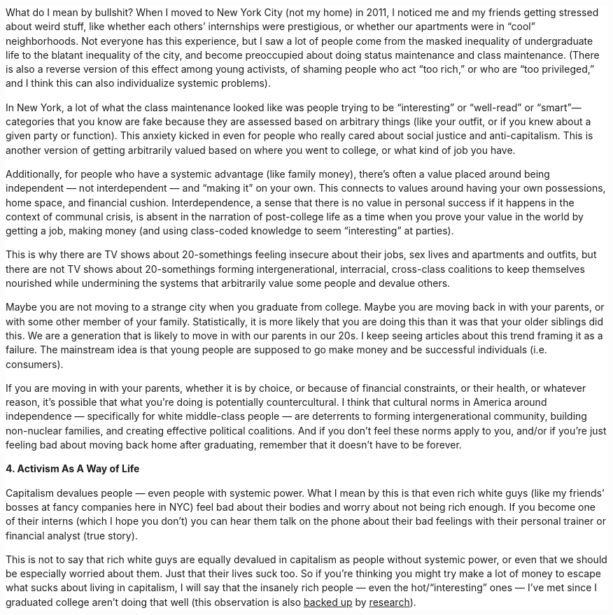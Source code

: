 What do I mean by bullshit? When I moved to New York City (not my home) in 2011, I noticed me and my friends getting stressed about weird stuff, like whether each others’ internships were prestigious, or whether our apartments were in “cool” neighborhoods. Not everyone has this experience, but I saw a lot of people come from the masked inequality of undergraduate life to the blatant inequality of the city, and become preoccupied about doing status maintenance and class maintenance. (There is also a reverse version of this effect among young activists, of shaming people who act “too rich,” or who are “too privileged,” and I think this can also individualize systemic problems).

In New York, a lot of what the class maintenance looked like was people trying to be “interesting” or “well-read” or “smart”— categories that you know are fake because they are assessed based on arbitrary things (like your outfit, or if you knew about a given party or function). This anxiety kicked in even for people who really cared about social justice and anti-capitalism. This is another version of getting arbitrarily valued based on where you went to college, or what kind of job you have. 

Additionally, for people who have a systemic advantage (like family money), there’s often a value placed around being independent — not interdependent — and “making it” on your own. This connects to values around having your own possessions, home space, and financial cushion. Interdependence, a sense that there is no value in personal success if it happens in the context of communal crisis, is absent in the narration of post-college life as a time when you prove your value in the world by getting a job, making money (and using class-coded knowledge to seem “interesting” at parties).

This is why there are TV shows about 20-somethings feeling insecure about their jobs, sex lives and apartments and outfits, but there are not TV shows about 20-somethings forming intergenerational, interracial, cross-class coalitions to keep themselves nourished while undermining the systems that arbitrarily value some people and devalue others. 

Maybe you are not moving to a strange city when you graduate from college. Maybe you are moving back in with your parents, or with some other member of your family. Statistically, it is more likely that you are doing this than it was that your older siblings did this. We are a generation that is likely to move in with our parents in our 20s. I keep seeing articles about this trend framing it as a failure. The mainstream idea is that young people are supposed to go make money and be successful individuals (i.e. consumers).

If you are moving in with your parents, whether it is by choice, or because of financial constraints, or their health, or whatever reason, it’s possible that what you’re doing is potentially countercultural. I think that cultural norms in America around independence — specifically for white middle-class people — are deterrents to forming intergenerational community, building non-nuclear families, and creating effective political coalitions. And if you don’t feel these norms apply to you, and/or if you’re just feeling bad about moving back home after graduating, remember that it doesn’t have to be forever. 

**4. Activism As A Way of Life**

Capitalism devalues people — even people with systemic power. What I mean by this is that even rich white guys (like my friends’ bosses at fancy companies here in NYC) feel bad about their bodies and worry about not being rich enough. If you become one of their interns (which I hope you don’t) you can hear them talk on the phone about their bad feelings with their personal trainer or financial analyst (true story).

This is not to say that rich white guys are equally devalued in capitalism as people without systemic power, or even that we should be especially worried about them. Just that their lives suck too. So if you’re thinking you might try make a lot of money to escape what sucks about living in capitalism, I will say that the insanely rich people — even the hot/“interesting” ones — I’ve met since I graduated college aren’t doing that well (this observation is also [backed up](http://www.pnas.org/content/107/38/16489) by [research](http://www.pnas.org/content/early/2012/02/21/1118373109)).
